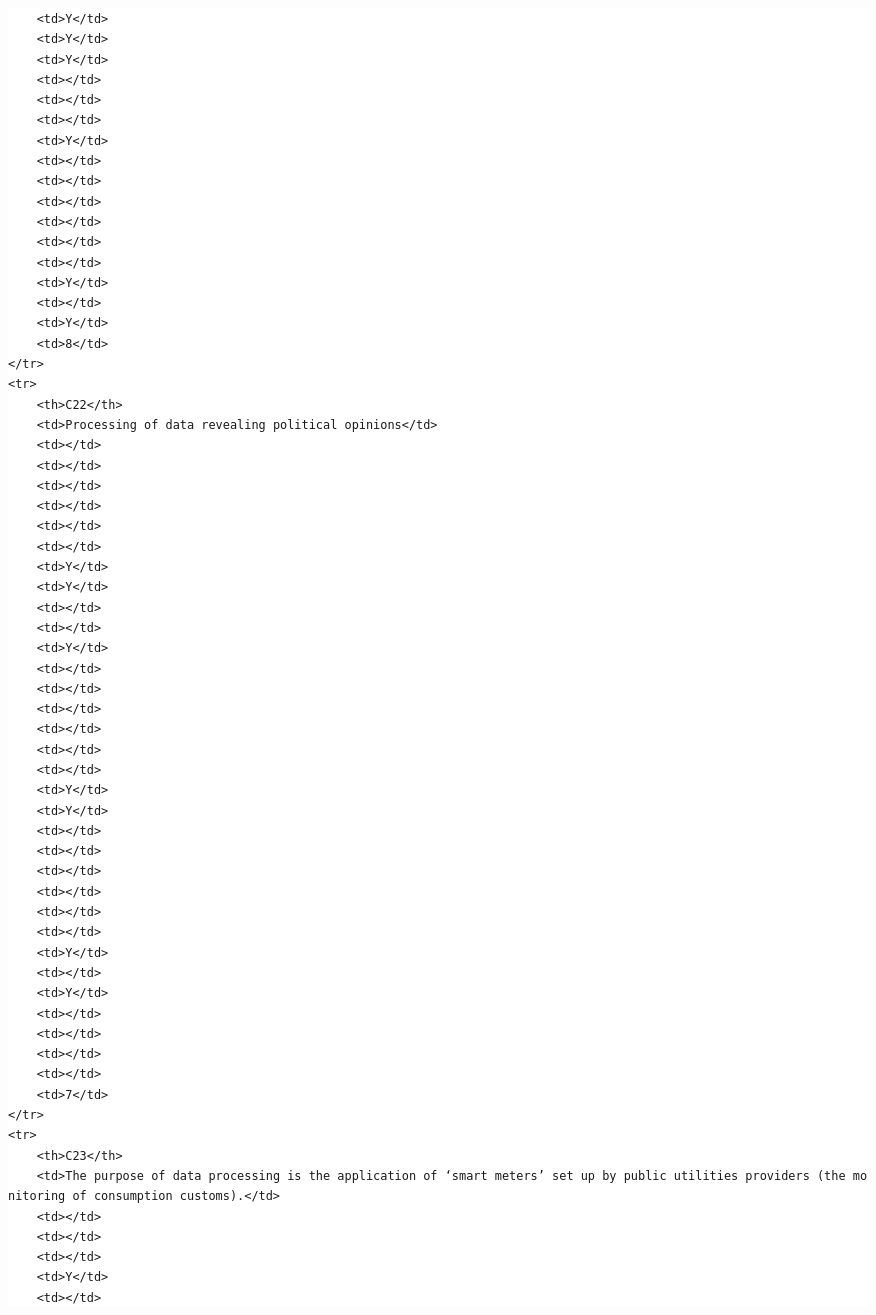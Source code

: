         <td>Y</td>
        <td>Y</td>
        <td>Y</td>
        <td></td>
        <td></td>
        <td></td>
        <td>Y</td>
        <td></td>
        <td></td>
        <td></td>
        <td></td>
        <td></td>
        <td></td>
        <td>Y</td>
        <td></td>
        <td>Y</td>
        <td>8</td>
    </tr>
    <tr>
        <th>C22</th>
        <td>Processing of data revealing political opinions</td>
        <td></td>
        <td></td>
        <td></td>
        <td></td>
        <td></td>
        <td></td>
        <td>Y</td>
        <td>Y</td>
        <td></td>
        <td></td>
        <td>Y</td>
        <td></td>
        <td></td>
        <td></td>
        <td></td>
        <td></td>
        <td></td>
        <td>Y</td>
        <td>Y</td>
        <td></td>
        <td></td>
        <td></td>
        <td></td>
        <td></td>
        <td></td>
        <td>Y</td>
        <td></td>
        <td>Y</td>
        <td></td>
        <td></td>
        <td></td>
        <td></td>
        <td>7</td>
    </tr>
    <tr>
        <th>C23</th>
        <td>The purpose of data processing is the application of ‘smart meters’ set up by public utilities providers (the monitoring of consumption customs).</td>
        <td></td>
        <td></td>
        <td></td>
        <td>Y</td>
        <td></td>